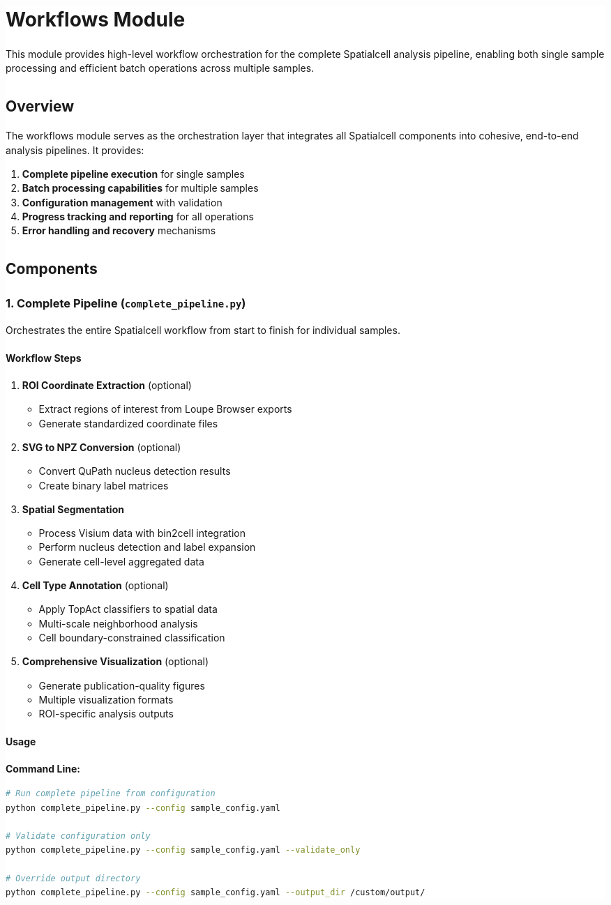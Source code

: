 # Workflows Module

This module provides high-level workflow orchestration for the complete Spatialcell analysis pipeline, enabling both single sample processing and efficient batch operations across multiple samples.

## Overview

The workflows module serves as the orchestration layer that integrates all Spatialcell components into cohesive, end-to-end analysis pipelines. It provides:

1. **Complete pipeline execution** for single samples
2. **Batch processing capabilities** for multiple samples  
3. **Configuration management** with validation
4. **Progress tracking and reporting** for all operations
5. **Error handling and recovery** mechanisms

## Components

### 1. Complete Pipeline (`complete_pipeline.py`)

Orchestrates the entire Spatialcell workflow from start to finish for individual samples.

#### Workflow Steps

1. **ROI Coordinate Extraction** (optional)
   - Extract regions of interest from Loupe Browser exports
   - Generate standardized coordinate files

2. **SVG to NPZ Conversion** (optional)
   - Convert QuPath nucleus detection results
   - Create binary label matrices

3. **Spatial Segmentation**
   - Process Visium data with bin2cell integration
   - Perform nucleus detection and label expansion
   - Generate cell-level aggregated data

4. **Cell Type Annotation** (optional)
   - Apply TopAct classifiers to spatial data
   - Multi-scale neighborhood analysis
   - Cell boundary-constrained classification

5. **Comprehensive Visualization** (optional)
   - Generate publication-quality figures
   - Multiple visualization formats
   - ROI-specific analysis outputs

#### Usage

**Command Line:**
```bash
# Run complete pipeline from configuration
python complete_pipeline.py --config sample_config.yaml

# Validate configuration only
python complete_pipeline.py --config sample_config.yaml --validate_only

# Override output directory
python complete_pipeline.py --config sample_config.yaml --output_dir /custom/output/
```
